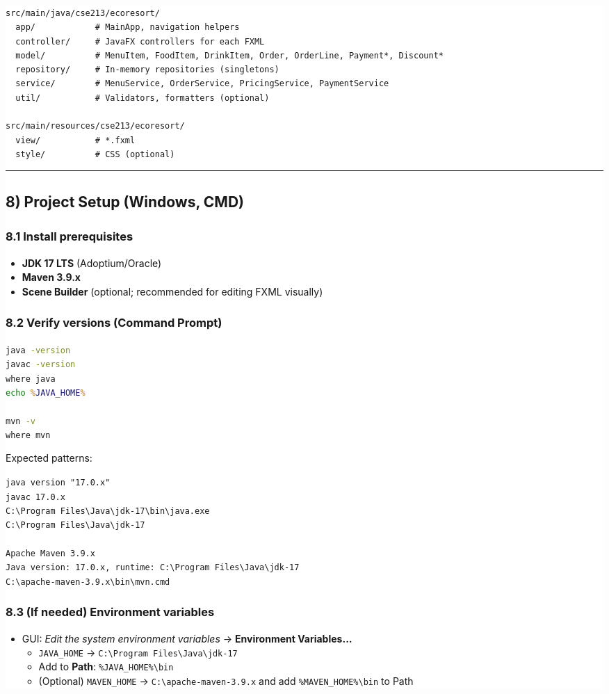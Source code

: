 ```
src/main/java/cse213/ecoresort/
  app/            # MainApp, navigation helpers
  controller/     # JavaFX controllers for each FXML
  model/          # MenuItem, FoodItem, DrinkItem, Order, OrderLine, Payment*, Discount*
  repository/     # In-memory repositories (singletons)
  service/        # MenuService, OrderService, PricingService, PaymentService
  util/           # Validators, formatters (optional)

src/main/resources/cse213/ecoresort/
  view/           # *.fxml
  style/          # CSS (optional)
```

---

## 8) Project Setup (Windows, CMD)

### 8.1 Install prerequisites
- **JDK 17 LTS** (Adoptium/Oracle)
- **Maven 3.9.x**
- **Scene Builder** (optional; recommended for editing FXML visually)

### 8.2 Verify versions (Command Prompt)
```bat
java -version
javac -version
where java
echo %JAVA_HOME%

mvn -v
where mvn
```

Expected patterns:
```
java version "17.0.x"
javac 17.0.x
C:\Program Files\Java\jdk-17\bin\java.exe
C:\Program Files\Java\jdk-17

Apache Maven 3.9.x
Java version: 17.0.x, runtime: C:\Program Files\Java\jdk-17
C:\apache-maven-3.9.x\bin\mvn.cmd
```

### 8.3 (If needed) Environment variables
- GUI: *Edit the system environment variables* → **Environment Variables…**
  - `JAVA_HOME` → `C:\Program Files\Java\jdk-17`
  - Add to **Path**: `%JAVA_HOME%\bin`
  - (Optional) `MAVEN_HOME` → `C:\apache-maven-3.9.x` and add `%MAVEN_HOME%\bin` to Path
